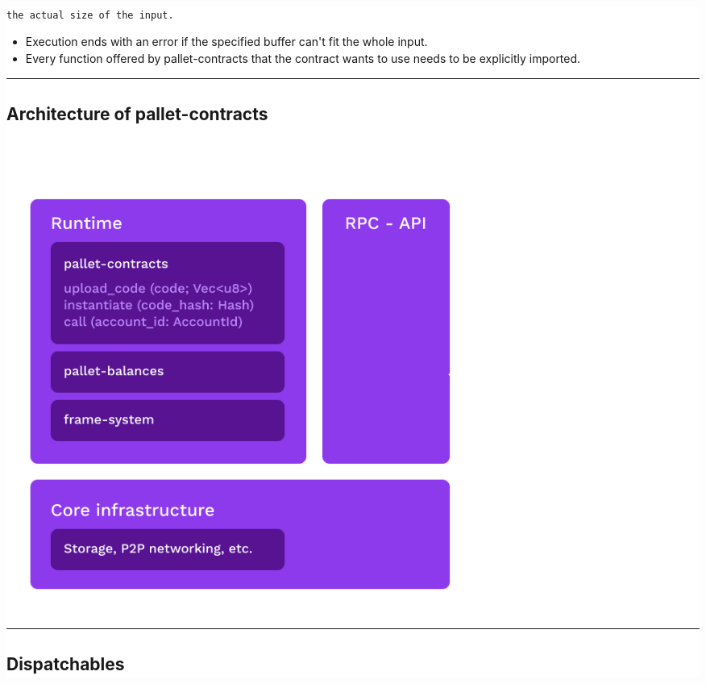     the actual size of the input.
  - Execution ends with an error if the specified buffer can't fit the whole input.
  - Every function offered by pallet-contracts that the contract wants to use needs to be
    explicitly imported.

---

## Architecture of pallet-contracts

<img rounded src="img/pallet/arch.png" style="width: 800px" />

---

## Dispatchables
